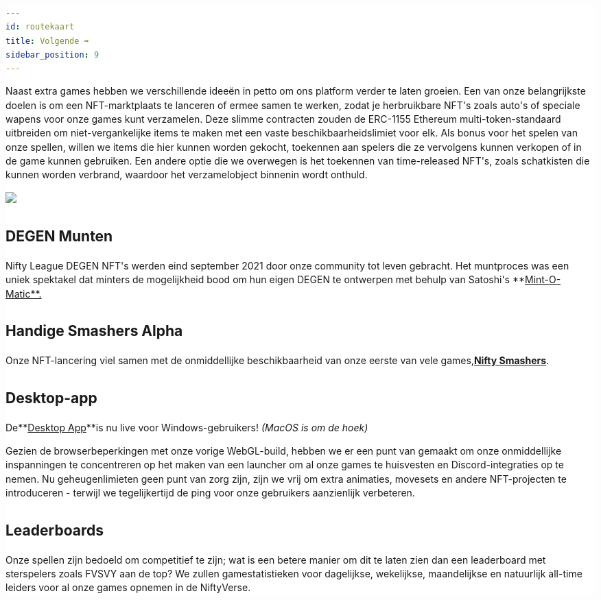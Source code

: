 ```yaml
---
id: routekaart
title: Volgende ➡️
sidebar_position: 9
---
```


Naast extra games hebben we verschillende ideeën in petto om ons platform verder te laten groeien. Een van onze belangrijkste doelen is om een NFT-marktplaats te lanceren of ermee samen te werken, zodat je herbruikbare NFT's zoals auto's of speciale wapens voor onze games kunt verzamelen. Deze slimme contracten zouden de ERC-1155 Ethereum multi-token-standaard uitbreiden om niet-vergankelijke items te maken met een vaste beschikbaarheidslimiet voor elk. Als bonus voor het spelen van onze spellen, willen we items die hier kunnen worden gekocht, toekennen aan spelers die ze vervolgens kunnen verkopen of in de game kunnen gebruiken. Een andere optie die we overwegen is het toekennen van time-released NFT's, zoals schatkisten die kunnen worden verbrand, waardoor het verzamelobject binnenin wordt onthuld.

![](/img/nifty_roadmap.png)

## DEGEN Munten

Nifty League DEGEN NFT's werden eind september 2021 door onze community tot leven gebracht. Het muntproces was een uniek spektakel dat minters de mogelijkheid bood om hun eigen DEGEN te ontwerpen met behulp van Satoshi's **[Mint-O-Matic**.](https://app.niftyleague.com/mint-o-matic)

## Handige Smashers Alpha

Onze NFT-lancering viel samen met de onmiddellijke beschikbaarheid van onze eerste van vele games,**[Nifty Smashers](https://app.niftyleague.com/games)**. <div>
<video width="100%" height="100%" playsInline controls loop>

  <source src="https://www.youtube.com/watch?v=WWLqE1tnf6U&feature=youtu.be" />
  Uw browser ondersteunt de videotag niet.
  </video>
  </div>

## Desktop-app

De**[Desktop App](https://app.niftyleague.com/games)**is nu live voor Windows-gebruikers! *(MacOS is om de hoek)*

Gezien de browserbeperkingen met onze vorige WebGL-build, hebben we er een punt van gemaakt om onze onmiddellijke inspanningen te concentreren op het maken van een launcher om al onze games te huisvesten en Discord-integraties op te nemen. Nu geheugenlimieten geen punt van zorg zijn, zijn we vrij om extra animaties, movesets en andere NFT-projecten te introduceren - terwijl we tegelijkertijd de ping voor onze gebruikers aanzienlijk verbeteren.

## Leaderboards

Onze spellen zijn bedoeld om competitief te zijn; wat is een betere manier om dit te laten zien dan een leaderboard met sterspelers zoals FVSVY aan de top? We zullen gamestatistieken voor dagelijkse, wekelijkse, maandelijkse en natuurlijk all-time leiders voor al onze games opnemen in de NiftyVerse.
